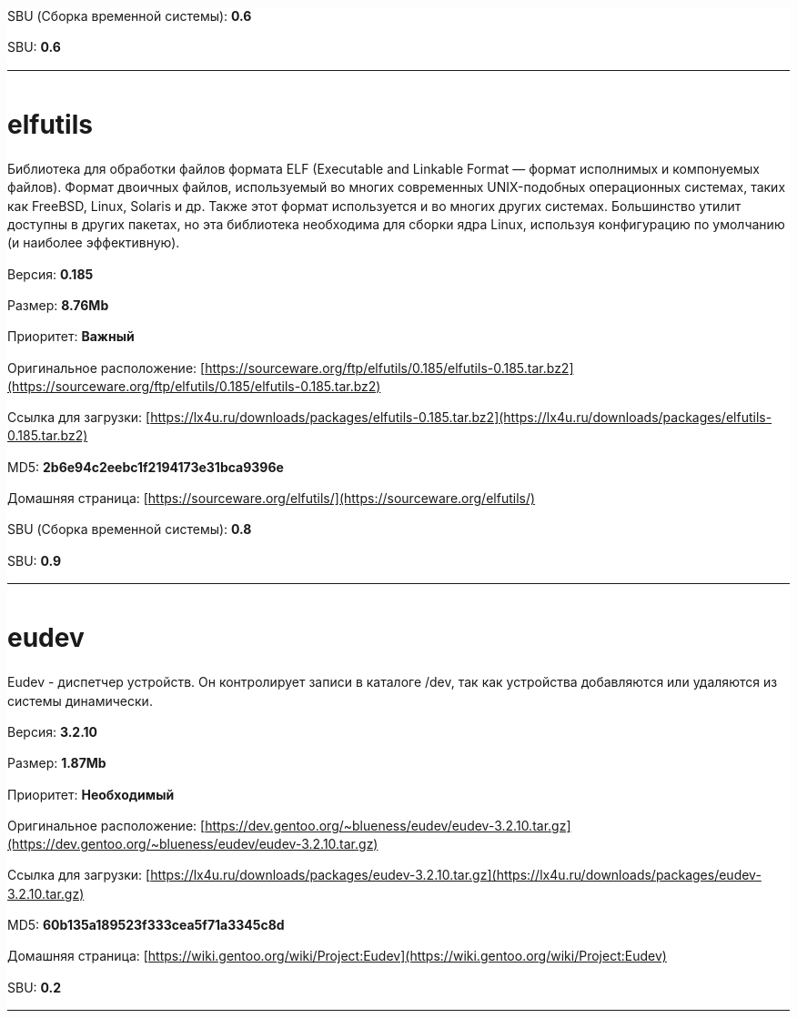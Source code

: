 SBU (Сборка временной системы): **0.6**

SBU: **0.6**

---
# elfutils

Библиотека для обработки файлов формата ELF (Executable and Linkable Format — формат исполнимых и компонуемых файлов). Формат двоичных файлов, используемый во многих современных UNIX-подобных операционных системах, таких как FreeBSD, Linux, Solaris и др. Также этот формат используется и во многих других системах. Большинство утилит доступны в других пакетах, но эта библиотека необходима для сборки ядра Linux, используя конфигурацию по умолчанию (и наиболее эффективную).

Версия: **0.185**

Размер: **8.76Mb**

Приоритет: **Важный**

Оригинальное расположение: [https://sourceware.org/ftp/elfutils/0.185/elfutils-0.185.tar.bz2](https://sourceware.org/ftp/elfutils/0.185/elfutils-0.185.tar.bz2)

Ссылка для загрузки: [https://lx4u.ru/downloads/packages/elfutils-0.185.tar.bz2](https://lx4u.ru/downloads/packages/elfutils-0.185.tar.bz2)

MD5: **2b6e94c2eebc1f2194173e31bca9396e**

Домашняя страница: [https://sourceware.org/elfutils/](https://sourceware.org/elfutils/)

SBU (Сборка временной системы): **0.8**

SBU: **0.9**

---
# eudev

Eudev - диспетчер устройств. Он контролирует записи в каталоге /dev, так как устройства добавляются или удаляются из системы динамически.

Версия: **3.2.10**

Размер: **1.87Mb**

Приоритет: **Необходимый**

Оригинальное расположение: [https://dev.gentoo.org/~blueness/eudev/eudev-3.2.10.tar.gz](https://dev.gentoo.org/~blueness/eudev/eudev-3.2.10.tar.gz)

Ссылка для загрузки: [https://lx4u.ru/downloads/packages/eudev-3.2.10.tar.gz](https://lx4u.ru/downloads/packages/eudev-3.2.10.tar.gz)

MD5: **60b135a189523f333cea5f71a3345c8d**

Домашняя страница: [https://wiki.gentoo.org/wiki/Project:Eudev](https://wiki.gentoo.org/wiki/Project:Eudev)

SBU: **0.2**

---
